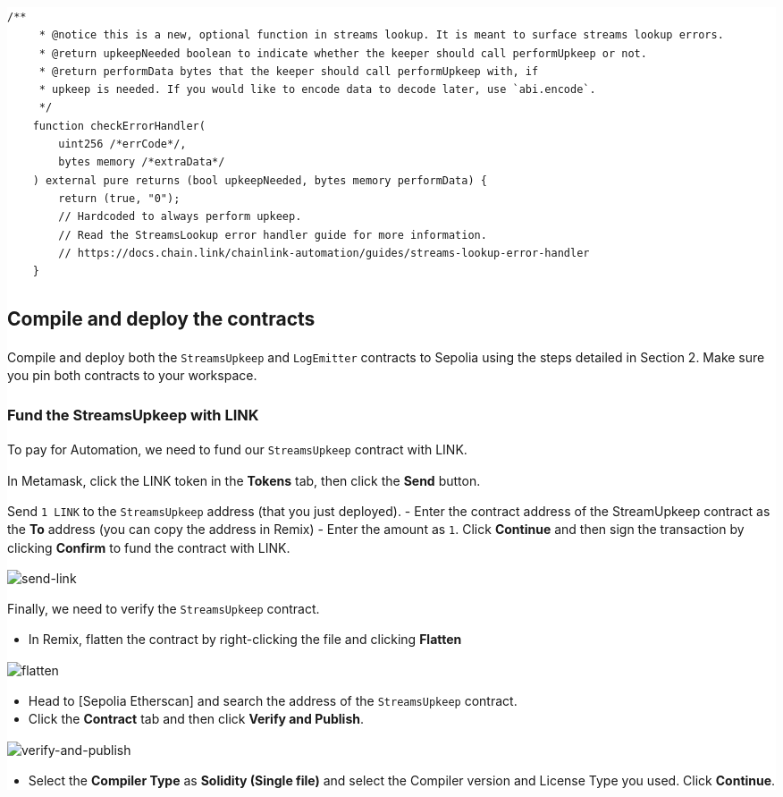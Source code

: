 ```solidity
/**
     * @notice this is a new, optional function in streams lookup. It is meant to surface streams lookup errors.
     * @return upkeepNeeded boolean to indicate whether the keeper should call performUpkeep or not.
     * @return performData bytes that the keeper should call performUpkeep with, if
     * upkeep is needed. If you would like to encode data to decode later, use `abi.encode`.
     */
    function checkErrorHandler(
        uint256 /*errCode*/,
        bytes memory /*extraData*/
    ) external pure returns (bool upkeepNeeded, bytes memory performData) {
        return (true, "0");
        // Hardcoded to always perform upkeep.
        // Read the StreamsLookup error handler guide for more information.
        // https://docs.chain.link/chainlink-automation/guides/streams-lookup-error-handler
    }
```

## Compile and deploy the contracts

Compile and deploy both the `StreamsUpkeep` and `LogEmitter` contracts to Sepolia using the steps detailed in Section 2. Make sure you pin both contracts to your workspace. 

### Fund the StreamsUpkeep with LINK

To pay for Automation, we need to fund our `StreamsUpkeep` contract with LINK. 

In Metamask, click the LINK token in the **Tokens** tab, then click the **Send** button. 

Send `1 LINK` to the `StreamsUpkeep` address (that you just deployed). 
    - Enter the contract address of the StreamUpkeep contract as the **To** address (you can copy the address in Remix)
    - Enter the amount as `1`. 
Click **Continue** and then sign the transaction by clicking **Confirm** to fund the contract with LINK.

![send-link](/chainlink-fundamentals/9-chainlink-data-streams/assets/send-link.png)

Finally, we need to verify the `StreamsUpkeep` contract. 
- In Remix, flatten the contract by right-clicking the file and clicking **Flatten**

![flatten](/chainlink-fundamentals/9-chainlink-data-streams/assets/flatten.png)


- Head to [Sepolia Etherscan] and search the address of the `StreamsUpkeep` contract. 
- Click the **Contract** tab and then click **Verify and Publish**.

![verify-and-publish](/chainlink-fundamentals/9-chainlink-data-streams/assets/verify-and-publish.png)

- Select the **Compiler Type** as **Solidity (Single file)** and select the Compiler version and License Type you used. Click **Continue**.
